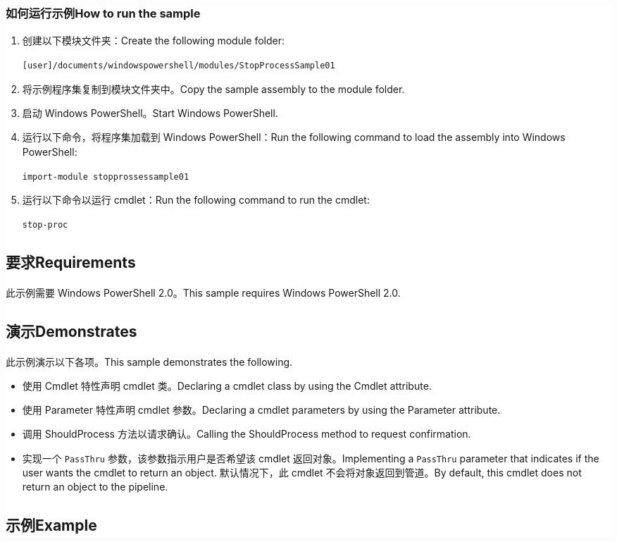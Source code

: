 ### <a name="how-to-run-the-sample"></a><span data-ttu-id="03795-113">如何运行示例</span><span class="sxs-lookup"><span data-stu-id="03795-113">How to run the sample</span></span>

1. <span data-ttu-id="03795-114">创建以下模块文件夹：</span><span class="sxs-lookup"><span data-stu-id="03795-114">Create the following module folder:</span></span>

    `[user]/documents/windowspowershell/modules/StopProcessSample01`

2. <span data-ttu-id="03795-115">将示例程序集复制到模块文件夹中。</span><span class="sxs-lookup"><span data-stu-id="03795-115">Copy the sample assembly to the module folder.</span></span>

3. <span data-ttu-id="03795-116">启动 Windows PowerShell。</span><span class="sxs-lookup"><span data-stu-id="03795-116">Start Windows PowerShell.</span></span>

4. <span data-ttu-id="03795-117">运行以下命令，将程序集加载到 Windows PowerShell：</span><span class="sxs-lookup"><span data-stu-id="03795-117">Run the following command to load the assembly into Windows PowerShell:</span></span>

    `import-module stopprossessample01`

5. <span data-ttu-id="03795-118">运行以下命令以运行 cmdlet：</span><span class="sxs-lookup"><span data-stu-id="03795-118">Run the following command to run the cmdlet:</span></span>

    `stop-proc`

## <a name="requirements"></a><span data-ttu-id="03795-119">要求</span><span class="sxs-lookup"><span data-stu-id="03795-119">Requirements</span></span>

<span data-ttu-id="03795-120">此示例需要 Windows PowerShell 2.0。</span><span class="sxs-lookup"><span data-stu-id="03795-120">This sample requires Windows PowerShell 2.0.</span></span>

## <a name="demonstrates"></a><span data-ttu-id="03795-121">演示</span><span class="sxs-lookup"><span data-stu-id="03795-121">Demonstrates</span></span>

<span data-ttu-id="03795-122">此示例演示以下各项。</span><span class="sxs-lookup"><span data-stu-id="03795-122">This sample demonstrates the following.</span></span>

- <span data-ttu-id="03795-123">使用 Cmdlet 特性声明 cmdlet 类。</span><span class="sxs-lookup"><span data-stu-id="03795-123">Declaring a cmdlet class by using the Cmdlet attribute.</span></span>

- <span data-ttu-id="03795-124">使用 Parameter 特性声明 cmdlet 参数。</span><span class="sxs-lookup"><span data-stu-id="03795-124">Declaring a cmdlet parameters by using the Parameter attribute.</span></span>

- <span data-ttu-id="03795-125">调用 ShouldProcess 方法以请求确认。</span><span class="sxs-lookup"><span data-stu-id="03795-125">Calling the ShouldProcess method to request confirmation.</span></span>

- <span data-ttu-id="03795-126">实现一个 `PassThru` 参数，该参数指示用户是否希望该 cmdlet 返回对象。</span><span class="sxs-lookup"><span data-stu-id="03795-126">Implementing a `PassThru` parameter that indicates if the user wants the cmdlet to return an object.</span></span> <span data-ttu-id="03795-127">默认情况下，此 cmdlet 不会将对象返回到管道。</span><span class="sxs-lookup"><span data-stu-id="03795-127">By default, this cmdlet does not return an object to the pipeline.</span></span>

## <a name="example"></a><span data-ttu-id="03795-128">示例</span><span class="sxs-lookup"><span data-stu-id="03795-128">Example</span></span>
